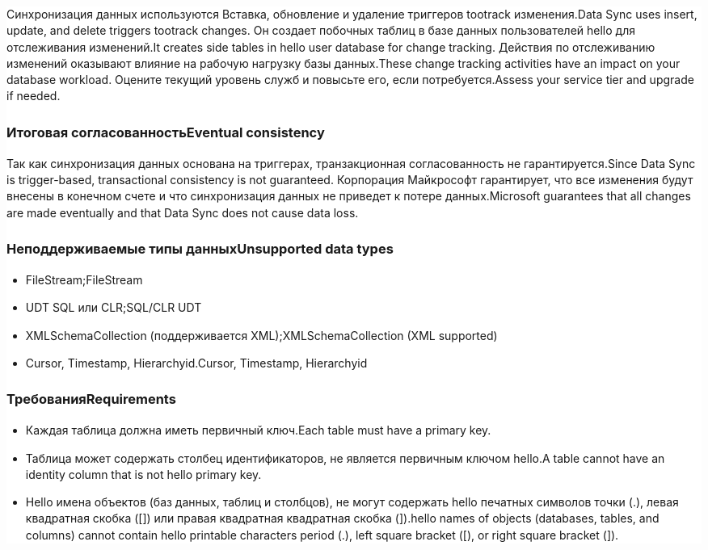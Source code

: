<span data-ttu-id="16bc3-152">Синхронизация данных используются Вставка, обновление и удаление триггеров tootrack изменения.</span><span class="sxs-lookup"><span data-stu-id="16bc3-152">Data Sync uses insert, update, and delete triggers tootrack changes.</span></span> <span data-ttu-id="16bc3-153">Он создает побочных таблиц в базе данных пользователей hello для отслеживания изменений.</span><span class="sxs-lookup"><span data-stu-id="16bc3-153">It creates side tables in hello user database for change tracking.</span></span> <span data-ttu-id="16bc3-154">Действия по отслеживанию изменений оказывают влияние на рабочую нагрузку базы данных.</span><span class="sxs-lookup"><span data-stu-id="16bc3-154">These change tracking activities have an impact on your database workload.</span></span> <span data-ttu-id="16bc3-155">Оцените текущий уровень служб и повысьте его, если потребуется.</span><span class="sxs-lookup"><span data-stu-id="16bc3-155">Assess your service tier and upgrade if needed.</span></span>

### <a name="eventual-consistency"></a><span data-ttu-id="16bc3-156">Итоговая согласованность</span><span class="sxs-lookup"><span data-stu-id="16bc3-156">Eventual consistency</span></span>
<span data-ttu-id="16bc3-157">Так как синхронизация данных основана на триггерах, транзакционная согласованность не гарантируется.</span><span class="sxs-lookup"><span data-stu-id="16bc3-157">Since Data Sync is trigger-based, transactional consistency is not guaranteed.</span></span> <span data-ttu-id="16bc3-158">Корпорация Майкрософт гарантирует, что все изменения будут внесены в конечном счете и что синхронизация данных не приведет к потере данных.</span><span class="sxs-lookup"><span data-stu-id="16bc3-158">Microsoft guarantees that all changes are made eventually and that Data Sync does not cause data loss.</span></span>

### <a name="unsupported-data-types"></a><span data-ttu-id="16bc3-159">Неподдерживаемые типы данных</span><span class="sxs-lookup"><span data-stu-id="16bc3-159">Unsupported data types</span></span>

-   <span data-ttu-id="16bc3-160">FileStream;</span><span class="sxs-lookup"><span data-stu-id="16bc3-160">FileStream</span></span>

-   <span data-ttu-id="16bc3-161">UDT SQL или CLR;</span><span class="sxs-lookup"><span data-stu-id="16bc3-161">SQL/CLR UDT</span></span>

-   <span data-ttu-id="16bc3-162">XMLSchemaCollection (поддерживается XML);</span><span class="sxs-lookup"><span data-stu-id="16bc3-162">XMLSchemaCollection (XML supported)</span></span>

-   <span data-ttu-id="16bc3-163">Cursor, Timestamp, Hierarchyid.</span><span class="sxs-lookup"><span data-stu-id="16bc3-163">Cursor, Timestamp, Hierarchyid</span></span>

### <a name="requirements"></a><span data-ttu-id="16bc3-164">Требования</span><span class="sxs-lookup"><span data-stu-id="16bc3-164">Requirements</span></span>

-   <span data-ttu-id="16bc3-165">Каждая таблица должна иметь первичный ключ.</span><span class="sxs-lookup"><span data-stu-id="16bc3-165">Each table must have a primary key.</span></span>

-   <span data-ttu-id="16bc3-166">Таблица может содержать столбец идентификаторов, не является первичным ключом hello.</span><span class="sxs-lookup"><span data-stu-id="16bc3-166">A table cannot have an identity column that is not hello primary key.</span></span>

-   <span data-ttu-id="16bc3-167">Hello имена объектов (баз данных, таблиц и столбцов), не могут содержать hello печатных символов точки (.), левая квадратная скобка ([]) или правая квадратная квадратная скобка (]).</span><span class="sxs-lookup"><span data-stu-id="16bc3-167">hello names of objects (databases, tables, and columns) cannot contain hello printable characters period (.), left square bracket ([), or right square bracket (]).</span></span>

